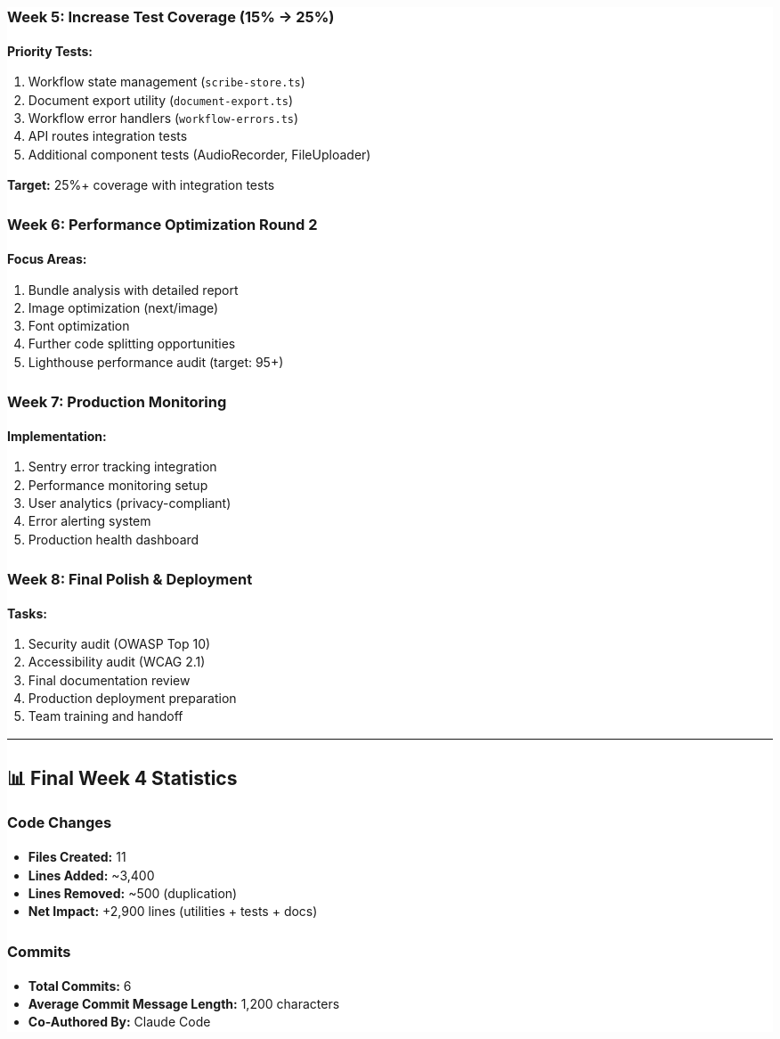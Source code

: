 ### Week 5: Increase Test Coverage (15% → 25%)

**Priority Tests:**
1. Workflow state management (`scribe-store.ts`)
2. Document export utility (`document-export.ts`)
3. Workflow error handlers (`workflow-errors.ts`)
4. API routes integration tests
5. Additional component tests (AudioRecorder, FileUploader)

**Target:** 25%+ coverage with integration tests

### Week 6: Performance Optimization Round 2

**Focus Areas:**
1. Bundle analysis with detailed report
2. Image optimization (next/image)
3. Font optimization
4. Further code splitting opportunities
5. Lighthouse performance audit (target: 95+)

### Week 7: Production Monitoring

**Implementation:**
1. Sentry error tracking integration
2. Performance monitoring setup
3. User analytics (privacy-compliant)
4. Error alerting system
5. Production health dashboard

### Week 8: Final Polish & Deployment

**Tasks:**
1. Security audit (OWASP Top 10)
2. Accessibility audit (WCAG 2.1)
3. Final documentation review
4. Production deployment preparation
5. Team training and handoff

---

## 📊 Final Week 4 Statistics

### Code Changes

- **Files Created:** 11
- **Lines Added:** ~3,400
- **Lines Removed:** ~500 (duplication)
- **Net Impact:** +2,900 lines (utilities + tests + docs)

### Commits

- **Total Commits:** 6
- **Average Commit Message Length:** 1,200 characters
- **Co-Authored By:** Claude Code
